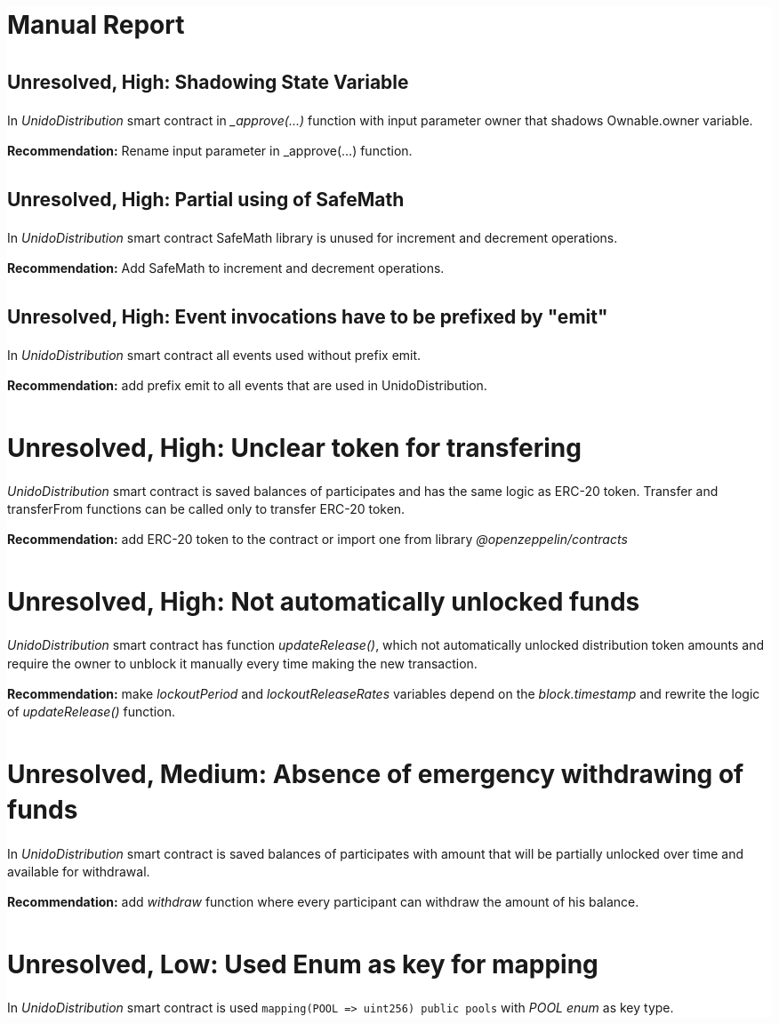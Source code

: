 
# Manual Report
## Unresolved, High: Shadowing State Variable
In *UnidoDistribution* smart contract in *_approve(...)* function with input parameter owner that shadows Ownable.owner variable.

**Recommendation:** Rename input parameter in  _approve(...) function.

## Unresolved, High: Partial using of SafeMath
In *UnidoDistribution* smart contract SafeMath library is unused for increment and decrement operations.

**Recommendation:** Add SafeMath to increment and decrement operations.

## Unresolved, High: Event invocations have to be prefixed by "emit"
In *UnidoDistribution* smart contract all events used without prefix emit.

**Recommendation:** add prefix emit to all events that are used in UnidoDistribution.

# Unresolved, High: Unclear token for transfering
*UnidoDistribution* smart contract is saved balances of participates and has the same logic as ERC-20 token. Transfer and transferFrom functions can be called only to transfer ERC-20 token. 

**Recommendation:**  add ERC-20 token to the contract or import one from library *@openzeppelin/contracts*

# Unresolved, High: Not automatically unlocked funds
*UnidoDistribution* smart contract has function *updateRelease()*, which not automatically unlocked distribution token amounts and require the owner to unblock it manually every time making the new transaction.

**Recommendation:**  make *lockoutPeriod* and *lockoutReleaseRates* variables depend on the *block.timestamp* and rewrite the logic of *updateRelease()* function.

# Unresolved, Medium: Absence of emergency withdrawing of funds 
In *UnidoDistribution* smart contract is saved balances of participates with amount that will be partially unlocked over time and available for withdrawal.

**Recommendation:**  add *withdraw* function where every participant can withdraw the amount of his balance.

# Unresolved, Low: Used Enum as key for mapping
In *UnidoDistribution* smart contract is used `mapping(POOL => uint256) public pools` with *POOL enum* as key type. 
